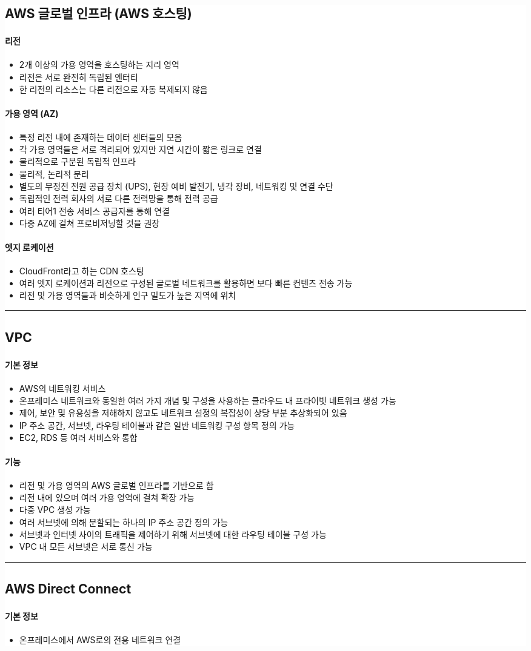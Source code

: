 ## AWS 글로벌 인프라 (AWS 호스팅)


#### 리전
* 2개 이상의 가용 영역을 호스팅하는 지리 영역
* 리전은 서로 완전히 독립된 엔터티
* 한 리전의 리소스는 다른 리전으로 자동 복제되지 않음

#### 가용 영역 (AZ)
* 특정 리전 내에 존재하는 데이터 센터들의 모음
* 각 가용 영역들은 서로 격리되어 있지만 지연 시간이 짧은 링크로 연결
* 물리적으로 구분된 독립적 인프라
* 물리적, 논리적 분리
* 별도의 무정전 전원 공급 장치 (UPS), 현장 예비 발전기, 냉각 장비, 네트워킹 및 연결 수단
* 독립적인 전력 회사의 서로 다른 전력망을 통해 전력 공급
* 여러 티어1 전송 서비스 공급자를 통해 연결
* 다중 AZ에 걸쳐 프로비저닝할 것을 권장

#### 엣지 로케이션
* CloudFront라고 하는 CDN 호스팅
* 여러 엣지 로케이션과 리전으로 구성된 글로벌 네트워크를 활용하면 보다 빠른 컨텐츠 전송 가능
* 리전 및 가용 영역들과 비슷하게 인구 밀도가 높은 지역에 위치


----


## VPC


#### 기본 정보
* AWS의 네트워킹 서비스
* 온프레미스 네트워크와 동일한 여러 가지 개념 및 구성을 사용하는 클라우드 내 프라이빗 네트워크 생성 가능
* 제어, 보안 및 유용성을 저해하지 않고도 네트워크 설정의 복잡성이 상당 부분 추상화되어 있음
* IP 주소 공간, 서브넷, 라우팅 테이블과 같은 일반 네트워킹 구성 항목 정의 가능
* EC2, RDS 등 여러 서비스와 통합

#### 기능
* 리전 및 가용 영역의 AWS 글로벌 인프라를 기반으로 함
* 리전 내에 있으며 여러 가용 영역에 걸쳐 확장 가능
* 다중 VPC 생성 가능
* 여러 서브넷에 의해 분할되는 하나의 IP 주소 공간 정의 가능
* 서브넷과 인터넷 사이의 트래픽을 제어하기 위해 서브넷에 대한 라우팅 테이블 구성 가능
* VPC 내 모든 서브넷은 서로 통신 가능


----


## AWS Direct Connect


#### 기본 정보
* 온프레미스에서 AWS로의 전용 네트워크 연결
